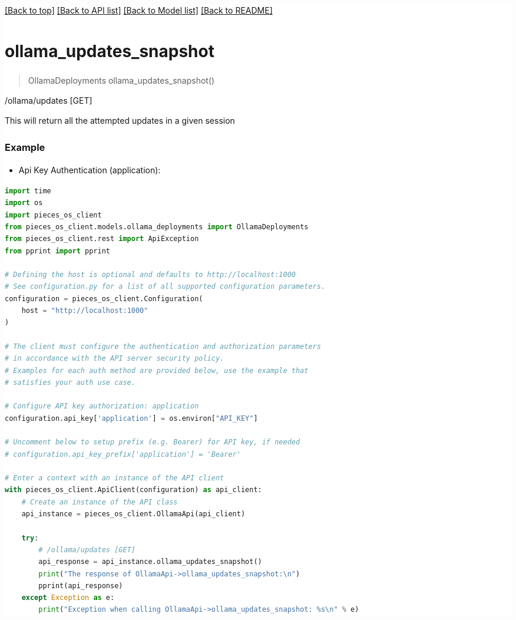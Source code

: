 [[Back to top]](#) [[Back to API list]](../README.md#documentation-for-api-endpoints) [[Back to Model list]](../README.md#documentation-for-models) [[Back to README]](../README.md)

# **ollama_updates_snapshot**
> OllamaDeployments ollama_updates_snapshot()

/ollama/updates [GET]

This will return all the attempted updates in a given session

### Example

* Api Key Authentication (application):
```python
import time
import os
import pieces_os_client
from pieces_os_client.models.ollama_deployments import OllamaDeployments
from pieces_os_client.rest import ApiException
from pprint import pprint

# Defining the host is optional and defaults to http://localhost:1000
# See configuration.py for a list of all supported configuration parameters.
configuration = pieces_os_client.Configuration(
    host = "http://localhost:1000"
)

# The client must configure the authentication and authorization parameters
# in accordance with the API server security policy.
# Examples for each auth method are provided below, use the example that
# satisfies your auth use case.

# Configure API key authorization: application
configuration.api_key['application'] = os.environ["API_KEY"]

# Uncomment below to setup prefix (e.g. Bearer) for API key, if needed
# configuration.api_key_prefix['application'] = 'Bearer'

# Enter a context with an instance of the API client
with pieces_os_client.ApiClient(configuration) as api_client:
    # Create an instance of the API class
    api_instance = pieces_os_client.OllamaApi(api_client)

    try:
        # /ollama/updates [GET]
        api_response = api_instance.ollama_updates_snapshot()
        print("The response of OllamaApi->ollama_updates_snapshot:\n")
        pprint(api_response)
    except Exception as e:
        print("Exception when calling OllamaApi->ollama_updates_snapshot: %s\n" % e)
```
